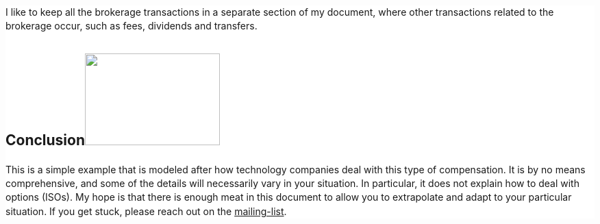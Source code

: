 I like to keep all the brokerage transactions in a separate section of
my document, where other transactions related to the brokerage occur,
such as fees, dividends and transfers.

Conclusion<img src="./media/04de27aeb8e7b7cbc9201ce82ae780d21cec36fb.jpg" style="width:2.04688in;height:1.39525in" />
---------------------------------------------------------------------------------------------------------------------

This is a simple example that is modeled after how technology companies
deal with this type of compensation. It is by no means comprehensive,
and some of the details will necessarily vary in your situation. In
particular, it does not explain how to deal with options (ISOs). My hope
is that there is enough meat in this document to allow you to
extrapolate and adapt to your particular situation. If you get stuck,
please reach out on the [<span
class="underline">mailing-list</span>](http://furius.ca/beancount/doc/mailing-list).

